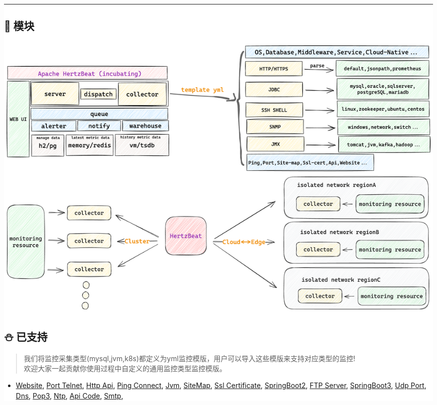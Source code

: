 ----   

## 🥐 模块  

![hertzBeat](home/static/img/docs/hertzbeat-arch.png)      

## ⛄ 已支持    

> 我们将监控采集类型(mysql,jvm,k8s)都定义为yml监控模版，用户可以导入这些模版来支持对应类型的监控!    
> 欢迎大家一起贡献你使用过程中自定义的通用监控类型监控模版。

- [Website](https://raw.githubusercontent.com/dromara/hertzbeat/master/manager/src/main/resources/define/app-website.yml), [Port Telnet](https://raw.githubusercontent.com/dromara/hertzbeat/master/manager/src/main/resources/define/app-port.yml),
  [Http Api](https://raw.githubusercontent.com/dromara/hertzbeat/master/manager/src/main/resources/define/app-api.yml), [Ping Connect](https://raw.githubusercontent.com/dromara/hertzbeat/master/manager/src/main/resources/define/app-ping.yml),
  [Jvm](https://raw.githubusercontent.com/dromara/hertzbeat/master/manager/src/main/resources/define/app-jvm.yml), [SiteMap](https://raw.githubusercontent.com/dromara/hertzbeat/master/manager/src/main/resources/define/app-fullsite.yml),
  [Ssl Certificate](https://raw.githubusercontent.com/dromara/hertzbeat/master/manager/src/main/resources/define/app-ssl_cert.yml), [SpringBoot2](https://raw.githubusercontent.com/dromara/hertzbeat/master/manager/src/main/resources/define/app-springboot2.yml),
  [FTP Server](https://raw.githubusercontent.com/dromara/hertzbeat/master/manager/src/main/resources/define/app-ftp.yml), [SpringBoot3](https://raw.githubusercontent.com/dromara/hertzbeat/master/manager/src/main/resources/define/app-springboot3.yml),
  [Udp Port](https://raw.githubusercontent.com/dromara/hertzbeat/master/manager/src/main/resources/define/app-udp.yml), [Dns](https://raw.githubusercontent.com/dromara/hertzbeat/master/manager/src/main/resources/define/app-dns.yml),
  [Pop3](https://raw.githubusercontent.com/dromara/hertzbeat/master/manager/src/main/resources/define/app-pop3.yml), [Ntp](https://raw.githubusercontent.com/dromara/hertzbeat/master/manager/src/main/resources/define/app-ntp.yml),
  [Api Code](https://raw.githubusercontent.com/dromara/hertzbeat/master/manager/src/main/resources/define/app-api_code.yml), [Smtp](https://raw.githubusercontent.com/dromara/hertzbeat/master/manager/src/main/resources/define/app-smtp.yml),